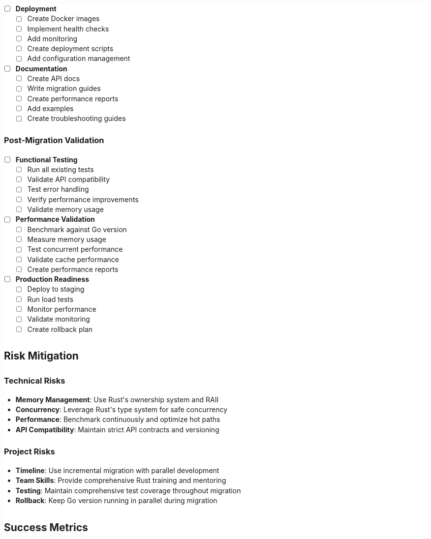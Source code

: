 - [ ] **Deployment**
  - [ ] Create Docker images
  - [ ] Implement health checks
  - [ ] Add monitoring
  - [ ] Create deployment scripts
  - [ ] Add configuration management

- [ ] **Documentation**
  - [ ] Create API docs
  - [ ] Write migration guides
  - [ ] Create performance reports
  - [ ] Add examples
  - [ ] Create troubleshooting guides

### Post-Migration Validation
- [ ] **Functional Testing**
  - [ ] Run all existing tests
  - [ ] Validate API compatibility
  - [ ] Test error handling
  - [ ] Verify performance improvements
  - [ ] Validate memory usage

- [ ] **Performance Validation**
  - [ ] Benchmark against Go version
  - [ ] Measure memory usage
  - [ ] Test concurrent performance
  - [ ] Validate cache performance
  - [ ] Create performance reports

- [ ] **Production Readiness**
  - [ ] Deploy to staging
  - [ ] Run load tests
  - [ ] Monitor performance
  - [ ] Validate monitoring
  - [ ] Create rollback plan

## Risk Mitigation

### Technical Risks
- **Memory Management**: Use Rust's ownership system and RAII
- **Concurrency**: Leverage Rust's type system for safe concurrency
- **Performance**: Benchmark continuously and optimize hot paths
- **API Compatibility**: Maintain strict API contracts and versioning

### Project Risks
- **Timeline**: Use incremental migration with parallel development
- **Team Skills**: Provide comprehensive Rust training and mentoring
- **Testing**: Maintain comprehensive test coverage throughout migration
- **Rollback**: Keep Go version running in parallel during migration

## Success Metrics
